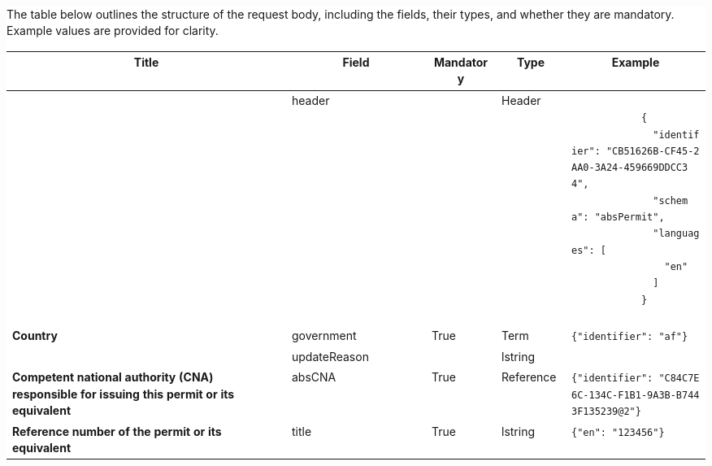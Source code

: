 <script setup>
import { useClearingHouse } from "@/utils/composables"
</script>

The table below outlines the structure of the request body, including the fields, their types, and whether they are mandatory. Example values are provided for clarity.

<table class="schema-table" style="table-layout: fixed; width: 100%;">
  <thead>
    <tr>
      <th style="width: 40%;">Title</th>
      <th style="width: 20%;">Field</th>
      <th style="width: 10%;">Mandatory</th>
      <th style="width: 10%;">Type</th>
      <th style="width: 20%;">Example</th>
    </tr>
  </thead>
  <tbody>
    <tr>
      <td></td>
      <td>header</td>
      <td></td>
      <td><a :href="`/${useClearingHouse().name.value}/custom-types.html#header`">Header</a></td>
      <td><code>
            {
              "identifier": "CB51626B-CF45-2AA0-3A24-459669DDCC34",
              "schema": "absPermit",
              "languages": [
                "en"
              ]
            }
          </code></td>
    </tr>
     <tr>
      <td><strong><a :href="`/${useClearingHouse().name.value}/thesaurus/general/countries`">Country</a></strong></td>
      <td>government</td>
      <td>True</td>
      <td><a :href="`/${useClearingHouse().name.value}/custom-types.html#term`">Term</a></td>
      <td><code>{"identifier": "af"}</code></td>
    </tr>
    <tr>
      <td></td>
      <td>updateReason</td>
      <td></td>
      <td><a :href="`/${useClearingHouse().name.value}/custom-types.html#lstring`">lstring</a></td>
      <td></td>
    </tr>
    <tr>
      <td><strong>Competent national authority (CNA) responsible for issuing this permit or its equivalent</strong></td>
      <td>absCNA</td>
      <td>True</td>
      <td><a :href="`/${useClearingHouse().name.value}/custom-types.html#reference`">Reference</a></td>
      <td><code>{"identifier": "C84C7E6C-134C-F1B1-9A3B-B7443F135239@2"}</code></td>
    </tr>
    <tr>
      <td><strong>Reference number of the permit or its equivalent</strong></td>
      <td>title</td>
      <td>True</td>
      <td><a :href="`/${useClearingHouse().name.value}/custom-types.html#lstring`">lstring</a></td>
      <td><code>{"en": "123456"}</code></td>
    </tr>
    <tr>